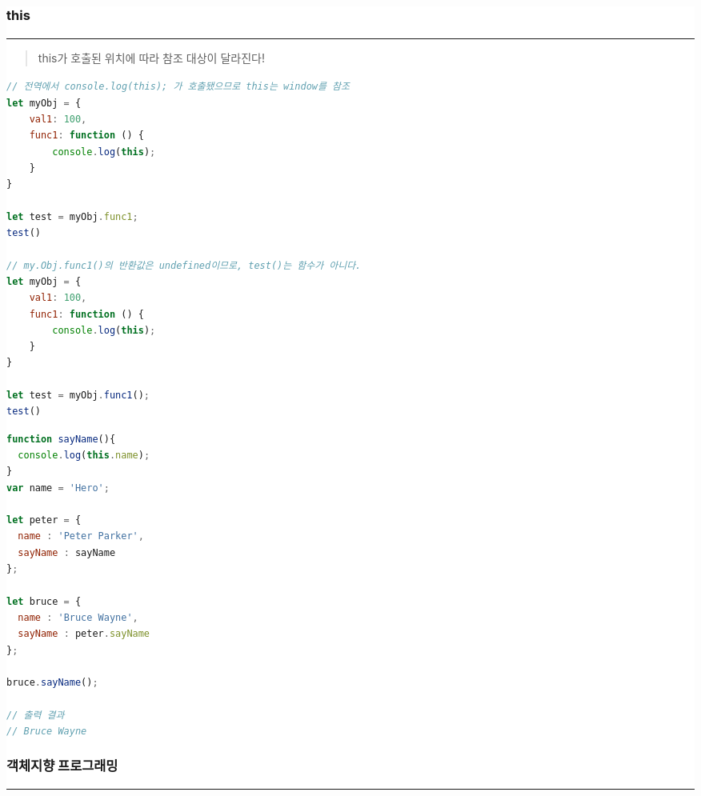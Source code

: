 ### this

---
> this가 호출된 위치에 따라 참조 대상이 달라진다!

```javascript
// 전역에서 console.log(this); 가 호출됐으므로 this는 window를 참조
let myObj = {
    val1: 100,
    func1: function () {
        console.log(this);
    }
}

let test = myObj.func1;
test()

// my.Obj.func1()의 반환값은 undefined이므로, test()는 함수가 아니다.
let myObj = {
    val1: 100,
    func1: function () {
        console.log(this);
    }
}

let test = myObj.func1();
test()
```
```javascript
function sayName(){
  console.log(this.name);
}
var name = 'Hero';

let peter = {
  name : 'Peter Parker',
  sayName : sayName
};

let bruce = {
  name : 'Bruce Wayne',
  sayName : peter.sayName
};

bruce.sayName();

// 출력 결과 
// Bruce Wayne
```

### 객체지향 프로그래밍

---